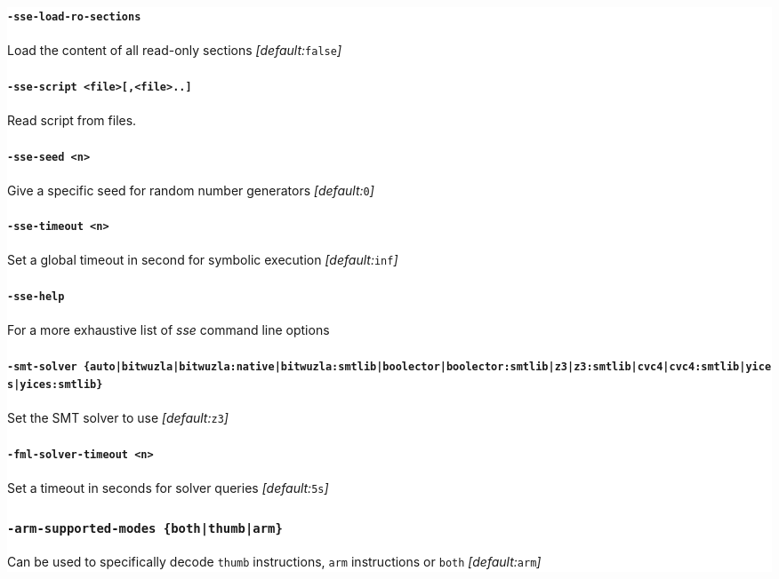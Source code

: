 #### `-sse-load-ro-sections`
Load the content of all read-only sections *[default:*`false`*]*

#### `-sse-script <file>[,<file>..]`
Read script from files.

#### `-sse-seed <n>`
Give a specific seed for random number generators *[default:*`0`*]*

#### `-sse-timeout <n>`
Set a global timeout in second for symbolic execution *[default:*`inf`*]*

#### `-sse-help`
For a more exhaustive list of *sse* command line options

#### `-smt-solver {auto|bitwuzla|bitwuzla:native|bitwuzla:smtlib|boolector|boolector:smtlib|z3|z3:smtlib|cvc4|cvc4:smtlib|yices|yices:smtlib}`
Set the SMT solver to use *[default:*`z3`*]*

#### `-fml-solver-timeout <n>`
Set a timeout in seconds for solver queries *[default:*`5s`*]*

### `-arm-supported-modes {both|thumb|arm}`
Can be used to specifically decode `thumb` instructions, `arm` instructions or `both` *[default:*`arm`*]*
